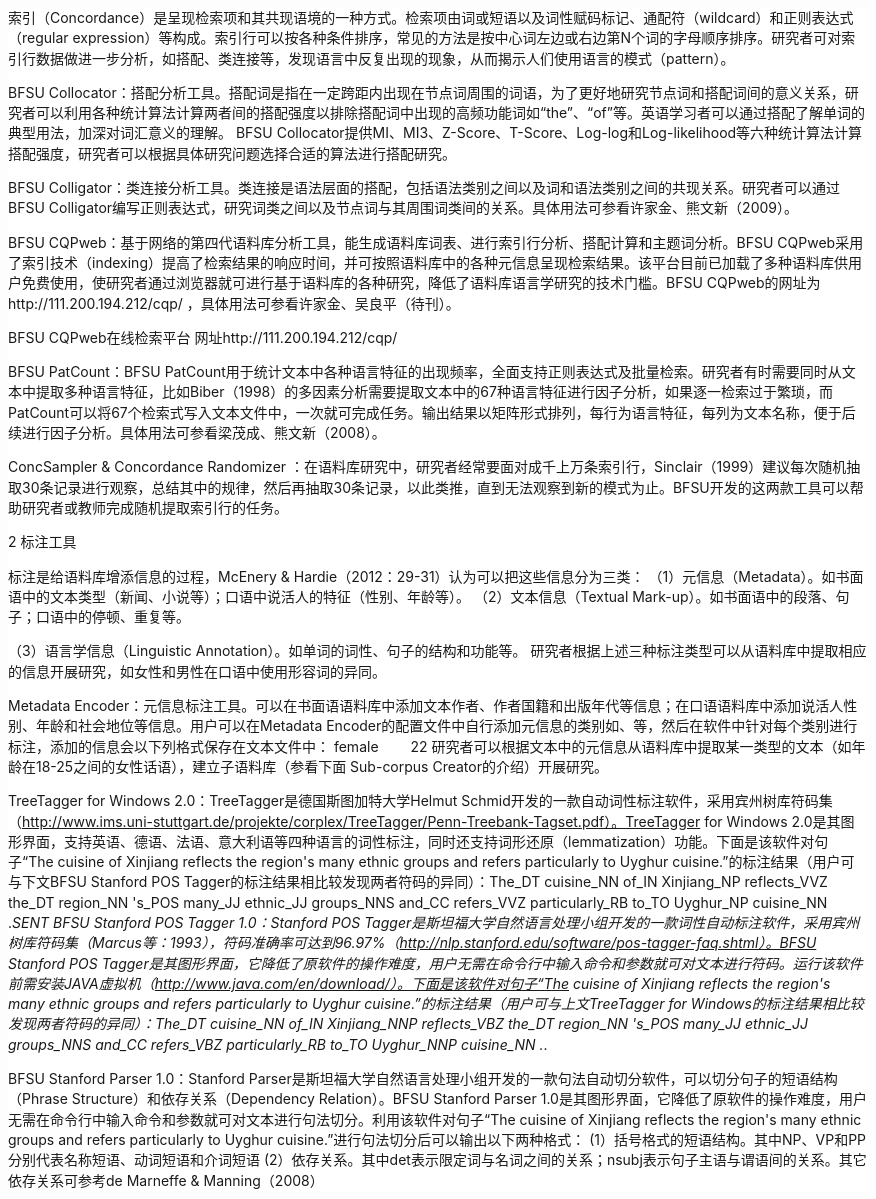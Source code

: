 索引（Concordance）是呈现检索项和其共现语境的一种方式。检索项由词或短语以及词性赋码标记、通配符（wildcard）和正则表达式（regular expression）等构成。索引行可以按各种条件排序，常见的方法是按中心词左边或右边第N个词的字母顺序排序。研究者可对索引行数据做进一步分析，如搭配、类连接等，发现语言中反复出现的现象，从而揭示人们使用语言的模式（pattern）。

BFSU Collocator：搭配分析工具。搭配词是指在一定跨距内出现在节点词周围的词语，为了更好地研究节点词和搭配词间的意义关系，研究者可以利用各种统计算法计算两者间的搭配强度以排除搭配词中出现的高频功能词如“the”、“of”等。英语学习者可以通过搭配了解单词的典型用法，加深对词汇意义的理解。 BFSU Collocator提供MI、MI3、Z-Score、T-Score、Log-log和Log-likelihood等六种统计算法计算搭配强度，研究者可以根据具体研究问题选择合适的算法进行搭配研究。

BFSU Colligator：类连接分析工具。类连接是语法层面的搭配，包括语法类别之间以及词和语法类别之间的共现关系。研究者可以通过BFSU Colligator编写正则表达式，研究词类之间以及节点词与其周围词类间的关系。具体用法可参看许家金、熊文新（2009）。

BFSU CQPweb：基于网络的第四代语料库分析工具，能生成语料库词表、进行索引行分析、搭配计算和主题词分析。BFSU CQPweb采用了索引技术（indexing）提高了检索结果的响应时间，并可按照语料库中的各种元信息呈现检索结果。该平台目前已加载了多种语料库供用户免费使用，使研究者通过浏览器就可进行基于语料库的各种研究，降低了语料库语言学研究的技术门槛。BFSU CQPweb的网址为http://111.200.194.212/cqp/ ，具体用法可参看许家金、吴良平（待刊）。

BFSU CQPweb在线检索平台 网址http://111.200.194.212/cqp/

BFSU PatCount：BFSU PatCount用于统计文本中各种语言特征的出现频率，全面支持正则表达式及批量检索。研究者有时需要同时从文本中提取多种语言特征，比如Biber（1998）的多因素分析需要提取文本中的67种语言特征进行因子分析，如果逐一检索过于繁琐，而PatCount可以将67个检索式写入文本文件中，一次就可完成任务。输出结果以矩阵形式排列，每行为语言特征，每列为文本名称，便于后续进行因子分析。具体用法可参看梁茂成、熊文新（2008）。

ConcSampler & Concordance Randomizer ：在语料库研究中，研究者经常要面对成千上万条索引行，Sinclair（1999）建议每次随机抽取30条记录进行观察，总结其中的规律，然后再抽取30条记录，以此类推，直到无法观察到新的模式为止。BFSU开发的这两款工具可以帮助研究者或教师完成随机提取索引行的任务。
   
2 标注工具

标注是给语料库增添信息的过程，McEnery & Hardie（2012：29-31）认为可以把这些信息分为三类： 
  （1）元信息（Metadata）。如书面语中的文本类型（新闻、小说等）；口语中说活人的特征（性别、年龄等）。 
  （2）文本信息（Textual Mark-up）。如书面语中的段落、句子；口语中的停顿、重复等。 

（3）语言学信息（Linguistic Annotation）。如单词的词性、句子的结构和功能等。 
研究者根据上述三种标注类型可以从语料库中提取相应的信息开展研究，如女性和男性在口语中使用形容词的异同。

Metadata Encoder：元信息标注工具。可以在书面语语料库中添加文本作者、作者国籍和出版年代等信息；在口语语料库中添加说活人性别、年龄和社会地位等信息。用户可以在Metadata Encoder的配置文件中自行添加元信息的类别如<sex>、<age>等，然后在软件中针对每个类别进行标注，添加的信息会以下列格式保存在文本文件中：
   <sex>female</sex>
　　<age>22</age>
研究者可以根据文本中的元信息从语料库中提取某一类型的文本（如年龄在18-25之间的女性话语），建立子语料库（参看下面 Sub-corpus Creator的介绍）开展研究。

TreeTagger for Windows 2.0：TreeTagger是德国斯图加特大学Helmut Schmid开发的一款自动词性标注软件，采用宾州树库符码集（http://www.ims.uni-stuttgart.de/projekte/corplex/TreeTagger/Penn-Treebank-Tagset.pdf）。TreeTagger for Windows 2.0是其图形界面，支持英语、德语、法语、意大利语等四种语言的词性标注，同时还支持词形还原（lemmatization）功能。下面是该软件对句子“The cuisine of Xinjiang reflects the region's many ethnic groups and refers particularly to Uyghur cuisine.”的标注结果（用户可与下文BFSU Stanford POS Tagger的标注结果相比较发现两者符码的异同）：The_DT cuisine_NN of_IN Xinjiang_NP reflects_VVZ the_DT region_NN 's_POS many_JJ ethnic_JJ groups_NNS and_CC refers_VVZ particularly_RB to_TO Uyghur_NP cuisine_NN ._SENT
BFSU Stanford POS Tagger 1.0：Stanford POS Tagger是斯坦福大学自然语言处理小组开发的一款词性自动标注软件，采用宾州树库符码集（Marcus等：1993），符码准确率可达到96.97%（http://nlp.stanford.edu/software/pos-tagger-faq.shtml）。BFSU Stanford POS Tagger是其图形界面，它降低了原软件的操作难度，用户无需在命令行中输入命令和参数就可对文本进行符码。运行该软件前需安装JAVA虚拟机（http://www.java.com/en/download/）。下面是该软件对句子“The cuisine of Xinjiang reflects the region's many ethnic groups and refers particularly to Uyghur cuisine.”的标注结果（用户可与上文TreeTagger for Windows的标注结果相比较发现两者符码的异同）：The_DT cuisine_NN of_IN Xinjiang_NNP reflects_VBZ the_DT region_NN 's_POS many_JJ ethnic_JJ groups_NNS and_CC refers_VBZ particularly_RB to_TO Uyghur_NNP cuisine_NN ._.

BFSU Stanford Parser 1.0：Stanford Parser是斯坦福大学自然语言处理小组开发的一款句法自动切分软件，可以切分句子的短语结构（Phrase Structure）和依存关系（Dependency Relation）。BFSU Stanford Parser 1.0是其图形界面，它降低了原软件的操作难度，用户无需在命令行中输入命令和参数就可对文本进行句法切分。利用该软件对句子“The cuisine of Xinjiang reflects the region's many ethnic groups and refers particularly to Uyghur cuisine.”进行句法切分后可以输出以下两种格式：
   (1）括号格式的短语结构。其中NP、VP和PP分别代表名称短语、动词短语和介词短语
   (2）依存关系。其中det表示限定词与名词之间的关系；nsubj表示句子主语与谓语间的关系。其它依存关系可参考de Marneffe & Manning（2008）
